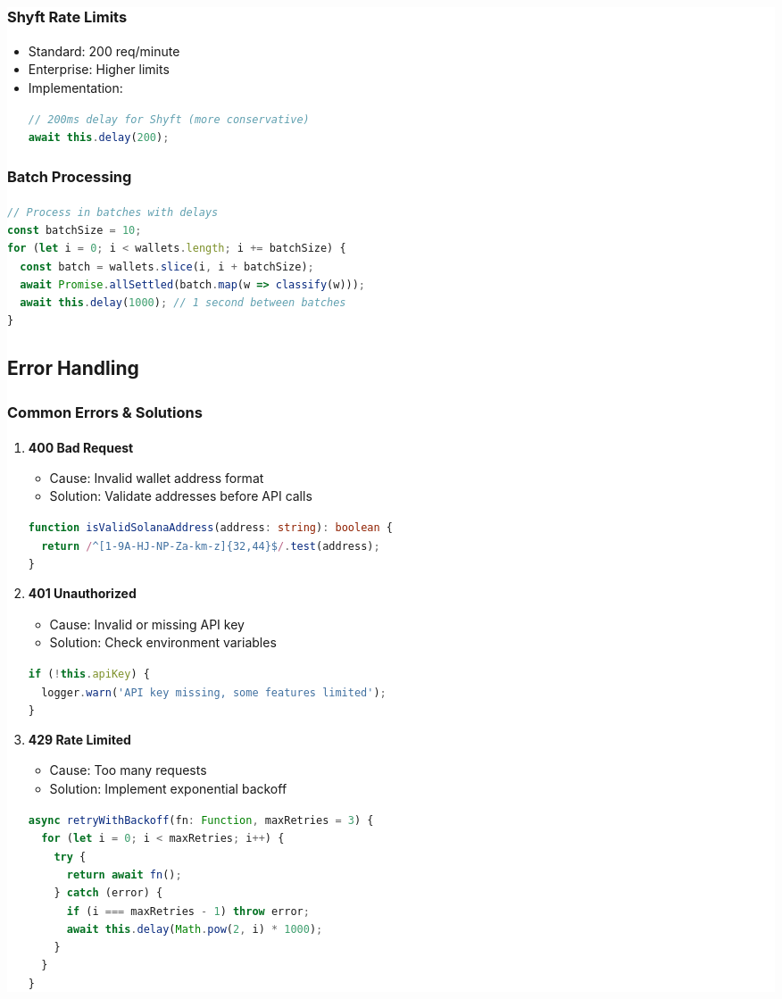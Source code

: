 ### Shyft Rate Limits
- Standard: 200 req/minute
- Enterprise: Higher limits
- Implementation:
  ```typescript
  // 200ms delay for Shyft (more conservative)
  await this.delay(200);
  ```

### Batch Processing
```typescript
// Process in batches with delays
const batchSize = 10;
for (let i = 0; i < wallets.length; i += batchSize) {
  const batch = wallets.slice(i, i + batchSize);
  await Promise.allSettled(batch.map(w => classify(w)));
  await this.delay(1000); // 1 second between batches
}
```

## Error Handling

### Common Errors & Solutions

1. **400 Bad Request**
   - Cause: Invalid wallet address format
   - Solution: Validate addresses before API calls
   ```typescript
   function isValidSolanaAddress(address: string): boolean {
     return /^[1-9A-HJ-NP-Za-km-z]{32,44}$/.test(address);
   }
   ```

2. **401 Unauthorized**
   - Cause: Invalid or missing API key
   - Solution: Check environment variables
   ```typescript
   if (!this.apiKey) {
     logger.warn('API key missing, some features limited');
   }
   ```

3. **429 Rate Limited**
   - Cause: Too many requests
   - Solution: Implement exponential backoff
   ```typescript
   async retryWithBackoff(fn: Function, maxRetries = 3) {
     for (let i = 0; i < maxRetries; i++) {
       try {
         return await fn();
       } catch (error) {
         if (i === maxRetries - 1) throw error;
         await this.delay(Math.pow(2, i) * 1000);
       }
     }
   }
   ```
